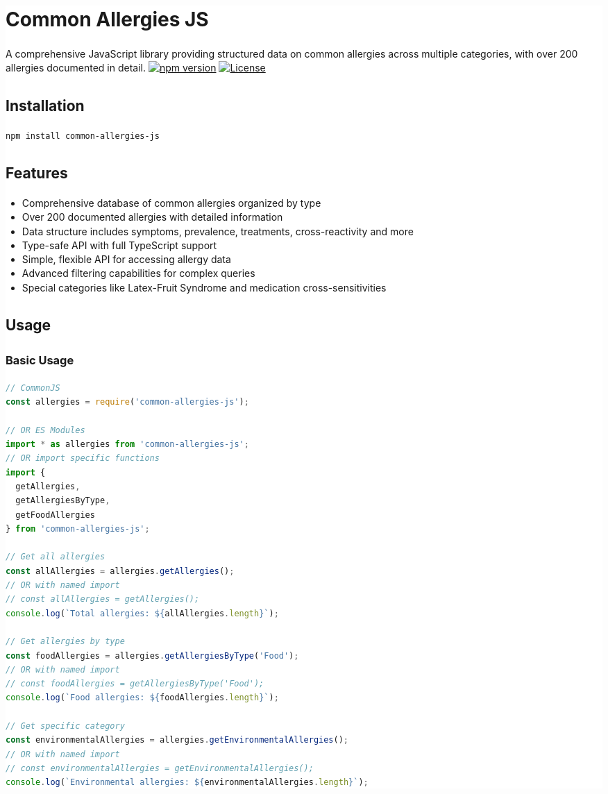 # Common Allergies JS
A comprehensive JavaScript library providing structured data on common allergies across multiple categories, with over 200 allergies documented in detail.
[![npm version](https://img.shields.io/npm/v/common-allergies-js.svg)](https://www.npmjs.com/package/common-allergies-js)
[![License](https://img.shields.io/npm/l/common-allergies-js.svg)](https://github.com/yourusername/common-allergies-js/blob/main/LICENSE)

## Installation
```bash
npm install common-allergies-js
```

## Features
- Comprehensive database of common allergies organized by type
- Over 200 documented allergies with detailed information
- Data structure includes symptoms, prevalence, treatments, cross-reactivity and more
- Type-safe API with full TypeScript support
- Simple, flexible API for accessing allergy data
- Advanced filtering capabilities for complex queries
- Special categories like Latex-Fruit Syndrome and medication cross-sensitivities

## Usage

### Basic Usage

```javascript
// CommonJS
const allergies = require('common-allergies-js');

// OR ES Modules
import * as allergies from 'common-allergies-js';
// OR import specific functions
import { 
  getAllergies, 
  getAllergiesByType, 
  getFoodAllergies 
} from 'common-allergies-js';

// Get all allergies
const allAllergies = allergies.getAllergies();
// OR with named import
// const allAllergies = getAllergies();
console.log(`Total allergies: ${allAllergies.length}`);

// Get allergies by type
const foodAllergies = allergies.getAllergiesByType('Food');
// OR with named import
// const foodAllergies = getAllergiesByType('Food');
console.log(`Food allergies: ${foodAllergies.length}`);

// Get specific category
const environmentalAllergies = allergies.getEnvironmentalAllergies();
// OR with named import
// const environmentalAllergies = getEnvironmentalAllergies();
console.log(`Environmental allergies: ${environmentalAllergies.length}`);
```
